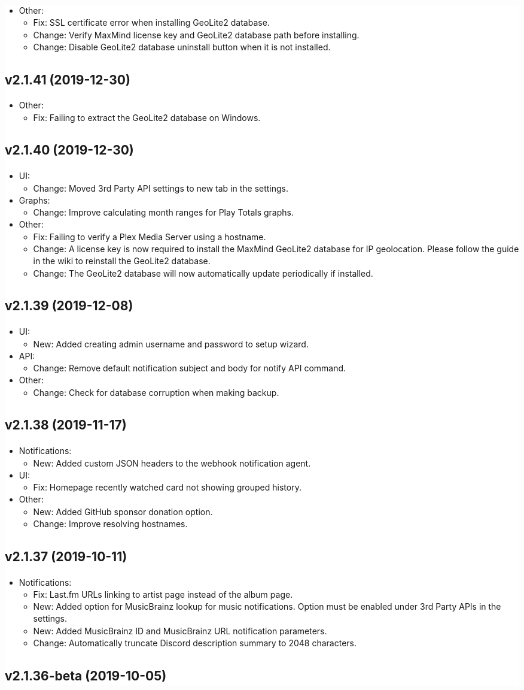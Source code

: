 * Other:
  * Fix: SSL certificate error when installing GeoLite2 database.
  * Change: Verify MaxMind license key and GeoLite2 database path before installing.
  * Change: Disable GeoLite2 database uninstall button when it is not installed.

## v2.1.41 \(2019-12-30\)

* Other:
  * Fix: Failing to extract the GeoLite2 database on Windows.

## v2.1.40 \(2019-12-30\)

* UI:
  * Change: Moved 3rd Party API settings to new tab in the settings.
* Graphs:
  * Change: Improve calculating month ranges for Play Totals graphs.
* Other:
  * Fix: Failing to verify a Plex Media Server using a hostname.
  * Change: A license key is now required to install the MaxMind GeoLite2 database for IP geolocation. Please follow the guide in the wiki to reinstall the GeoLite2 database.
  * Change: The GeoLite2 database will now automatically update periodically if installed.

## v2.1.39 \(2019-12-08\)

* UI:
  * New: Added creating admin username and password to setup wizard.
* API:
  * Change: Remove default notification subject and body for notify API command.
* Other:
  * Change: Check for database corruption when making backup.

## v2.1.38 \(2019-11-17\)

* Notifications:
  * New: Added custom JSON headers to the webhook notification agent.
* UI:
  * Fix: Homepage recently watched card not showing grouped history.
* Other:
  * New: Added GitHub sponsor donation option.
  * Change: Improve resolving hostnames.

## v2.1.37 \(2019-10-11\)

* Notifications:
  * Fix: Last.fm URLs linking to artist page instead of the album page.
  * New: Added option for MusicBrainz lookup for music notifications. Option must be enabled under 3rd Party APIs in the settings.
  * New: Added MusicBrainz ID and MusicBrainz URL notification parameters.
  * Change: Automatically truncate Discord description summary to 2048 characters.

## v2.1.36-beta \(2019-10-05\)
